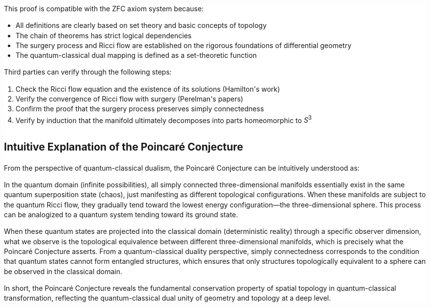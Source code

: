 This proof is compatible with the ZFC axiom system because:
- All definitions are clearly based on set theory and basic concepts of topology
- The chain of theorems has strict logical dependencies
- The surgery process and Ricci flow are established on the rigorous foundations of differential geometry
- The quantum-classical dual mapping is defined as a set-theoretic function

Third parties can verify through the following steps:
1. Check the Ricci flow equation and the existence of its solutions (Hamilton's work)
2. Verify the convergence of Ricci flow with surgery (Perelman's papers)
3. Confirm the proof that the surgery process preserves simply connectedness
4. Verify by induction that the manifold ultimately decomposes into parts homeomorphic to $`S^3`$

## Intuitive Explanation of the Poincaré Conjecture

From the perspective of quantum-classical dualism, the Poincaré Conjecture can be intuitively understood as:

In the quantum domain (infinite possibilities), all simply connected three-dimensional manifolds essentially exist in the same quantum superposition state (chaos), just manifesting as different topological configurations. When these manifolds are subject to the quantum Ricci flow, they gradually tend toward the lowest energy configuration—the three-dimensional sphere. This process can be analogized to a quantum system tending toward its ground state.

When these quantum states are projected into the classical domain (deterministic reality) through a specific observer dimension, what we observe is the topological equivalence between different three-dimensional manifolds, which is precisely what the Poincaré Conjecture asserts. From a quantum-classical duality perspective, simply connectedness corresponds to the condition that quantum states cannot form entangled structures, which ensures that only structures topologically equivalent to a sphere can be observed in the classical domain.

In short, the Poincaré Conjecture reveals the fundamental conservation property of spatial topology in quantum-classical transformation, reflecting the quantum-classical dual unity of geometry and topology at a deep level. 